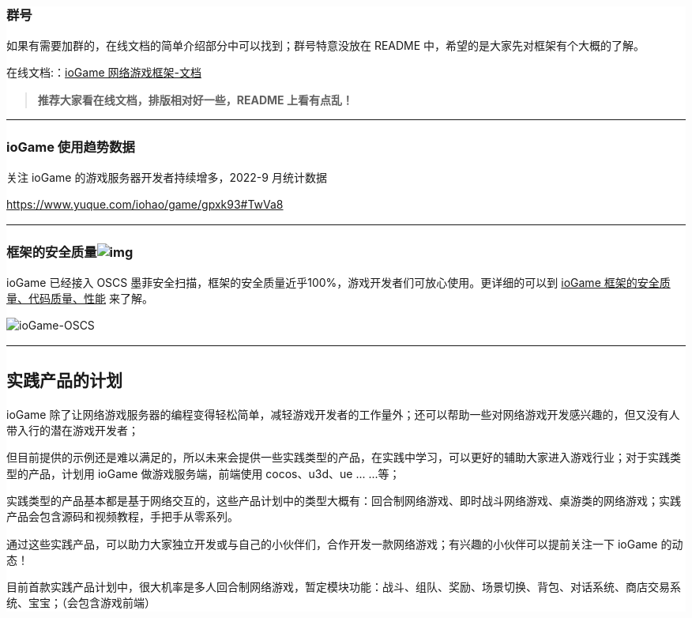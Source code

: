 

### 群号

如果有需要加群的，在线文档的简单介绍部分中可以找到；群号特意没放在 README 中，希望的是大家先对框架有个大概的了解。

在线文档:：[ioGame 网络游戏框架-文档](https://www.yuque.com/iohao/game) 



> **推荐大家看在线文档，排版相对好一些，README 上看有点乱！**

---



### ioGame 使用趋势数据

关注 ioGame 的游戏服务器开发者持续增多，2022-9 月统计数据

https://www.yuque.com/iohao/game/gpxk93#TwVa8

---



### 框架的安全质量![img](https://www.oscs1024.com/platform/badge/iohao/iogame.git.svg?size=small&x-oss-process=image%2Fwatermark%2Ctype_d3F5LW1pY3JvaGVp%2Csize_9%2Ctext_aW9HYW1l%2Ccolor_FFFFFF%2Cshadow_50%2Ct_80%2Cg_se%2Cx_10%2Cy_10)

ioGame 已经接入 OSCS 墨菲安全扫描，框架的安全质量近乎100%，游戏开发者们可放心使用。更详细的可以到 [ioGame 框架的安全质量、代码质量、性能](https://www.yuque.com/iohao/game/azpsro) 来了解。



![ioGame-OSCS](https://foruda.gitee.com/images/1663829958058696562/0e9c7251_5475.png)



---

## 实践产品的计划

ioGame 除了让网络游戏服务器的编程变得轻松简单，减轻游戏开发者的工作量外；还可以帮助一些对网络游戏开发感兴趣的，但又没有人带入行的潜在游戏开发者；



但目前提供的示例还是难以满足的，所以未来会提供一些实践类型的产品，在实践中学习，可以更好的辅助大家进入游戏行业；对于实践类型的产品，计划用 ioGame 做游戏服务端，前端使用 cocos、u3d、ue ... ...等；



实践类型的产品基本都是基于网络交互的，这些产品计划中的类型大概有：回合制网络游戏、即时战斗网络游戏、桌游类的网络游戏；实践产品会包含源码和视频教程，手把手从零系列。



通过这些实践产品，可以助力大家独立开发或与自己的小伙伴们，合作开发一款网络游戏；有兴趣的小伙伴可以提前关注一下 ioGame 的动态！



目前首款实践产品计划中，很大机率是多人回合制网络游戏，暂定模块功能：战斗、组队、奖励、场景切换、背包、对话系统、商店交易系统、宝宝；（会包含游戏前端）


